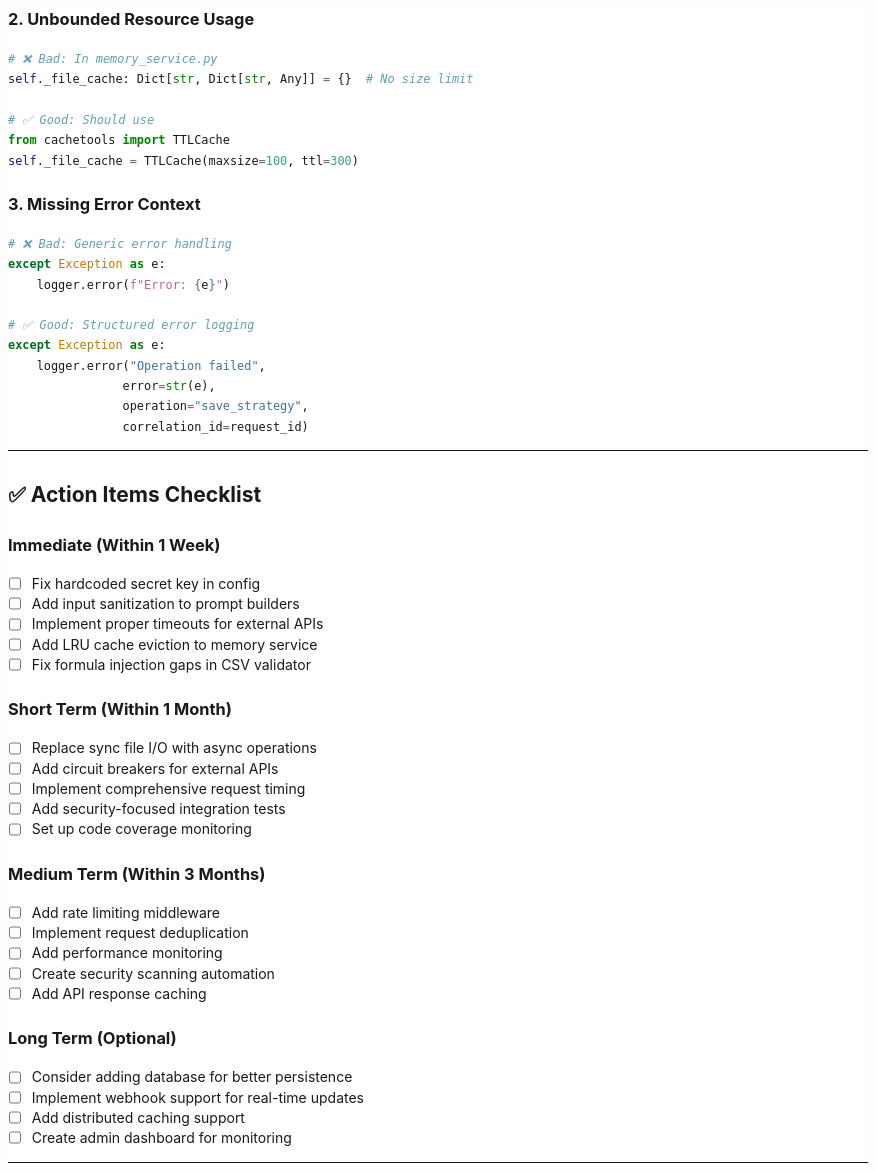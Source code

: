 ### 2. **Unbounded Resource Usage**
```python
# ❌ Bad: In memory_service.py
self._file_cache: Dict[str, Dict[str, Any]] = {}  # No size limit

# ✅ Good: Should use
from cachetools import TTLCache
self._file_cache = TTLCache(maxsize=100, ttl=300)
```

### 3. **Missing Error Context**
```python
# ❌ Bad: Generic error handling
except Exception as e:
    logger.error(f"Error: {e}")

# ✅ Good: Structured error logging
except Exception as e:
    logger.error("Operation failed", 
                error=str(e), 
                operation="save_strategy",
                correlation_id=request_id)
```

---

## ✅ Action Items Checklist

### **Immediate (Within 1 Week)**
- [ ] Fix hardcoded secret key in config
- [ ] Add input sanitization to prompt builders  
- [ ] Implement proper timeouts for external APIs
- [ ] Add LRU cache eviction to memory service
- [ ] Fix formula injection gaps in CSV validator

### **Short Term (Within 1 Month)**  
- [ ] Replace sync file I/O with async operations
- [ ] Add circuit breakers for external APIs
- [ ] Implement comprehensive request timing
- [ ] Add security-focused integration tests
- [ ] Set up code coverage monitoring

### **Medium Term (Within 3 Months)**
- [ ] Add rate limiting middleware
- [ ] Implement request deduplication
- [ ] Add performance monitoring
- [ ] Create security scanning automation
- [ ] Add API response caching

### **Long Term (Optional)**
- [ ] Consider adding database for better persistence
- [ ] Implement webhook support for real-time updates
- [ ] Add distributed caching support
- [ ] Create admin dashboard for monitoring

---